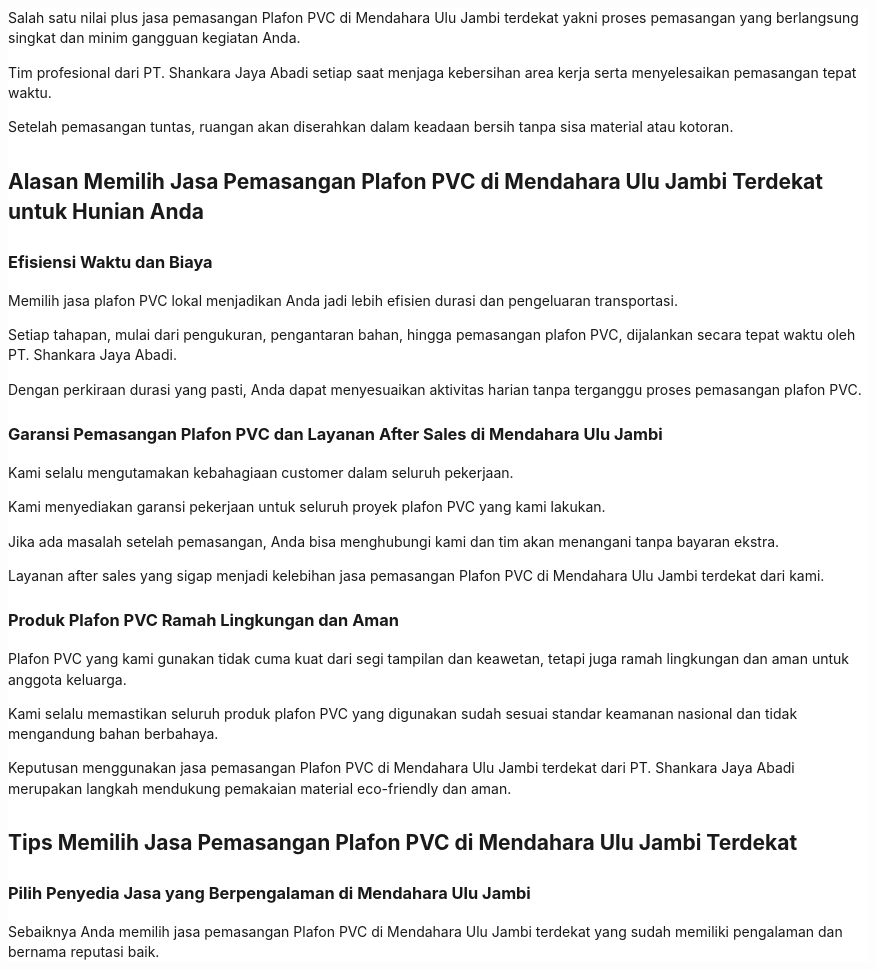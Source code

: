 Salah satu nilai plus jasa pemasangan Plafon PVC di Mendahara Ulu Jambi terdekat yakni proses pemasangan yang berlangsung singkat dan minim gangguan kegiatan Anda.

Tim profesional dari PT. Shankara Jaya Abadi setiap saat menjaga kebersihan area kerja serta menyelesaikan pemasangan tepat waktu.

Setelah pemasangan tuntas, ruangan akan diserahkan dalam keadaan bersih tanpa sisa material atau kotoran.

## Alasan Memilih Jasa Pemasangan Plafon PVC di Mendahara Ulu Jambi Terdekat untuk Hunian Anda

### Efisiensi Waktu dan Biaya

Memilih jasa plafon PVC lokal menjadikan Anda jadi lebih efisien durasi dan pengeluaran transportasi.

Setiap tahapan, mulai dari pengukuran, pengantaran bahan, hingga pemasangan plafon PVC, dijalankan secara tepat waktu oleh PT. Shankara Jaya Abadi.

Dengan perkiraan durasi yang pasti, Anda dapat menyesuaikan aktivitas harian tanpa terganggu proses pemasangan plafon PVC.

### Garansi Pemasangan Plafon PVC dan Layanan After Sales di Mendahara Ulu Jambi

Kami selalu mengutamakan kebahagiaan customer dalam seluruh pekerjaan.

Kami menyediakan garansi pekerjaan untuk seluruh proyek plafon PVC yang kami lakukan.

Jika ada masalah setelah pemasangan, Anda bisa menghubungi kami dan tim akan menangani tanpa bayaran ekstra.

Layanan after sales yang sigap menjadi kelebihan jasa pemasangan Plafon PVC di Mendahara Ulu Jambi terdekat dari kami.

### Produk Plafon PVC Ramah Lingkungan dan Aman

Plafon PVC yang kami gunakan tidak cuma kuat dari segi tampilan dan keawetan, tetapi juga ramah lingkungan dan aman untuk anggota keluarga.

Kami selalu memastikan seluruh produk plafon PVC yang digunakan sudah sesuai standar keamanan nasional dan tidak mengandung bahan berbahaya.

Keputusan menggunakan jasa pemasangan Plafon PVC di Mendahara Ulu Jambi terdekat dari PT. Shankara Jaya Abadi merupakan langkah mendukung pemakaian material eco-friendly dan aman.

## Tips Memilih Jasa Pemasangan Plafon PVC di Mendahara Ulu Jambi Terdekat

### Pilih Penyedia Jasa yang Berpengalaman di Mendahara Ulu Jambi

Sebaiknya Anda memilih jasa pemasangan Plafon PVC di Mendahara Ulu Jambi terdekat yang sudah memiliki pengalaman dan bernama reputasi baik.
